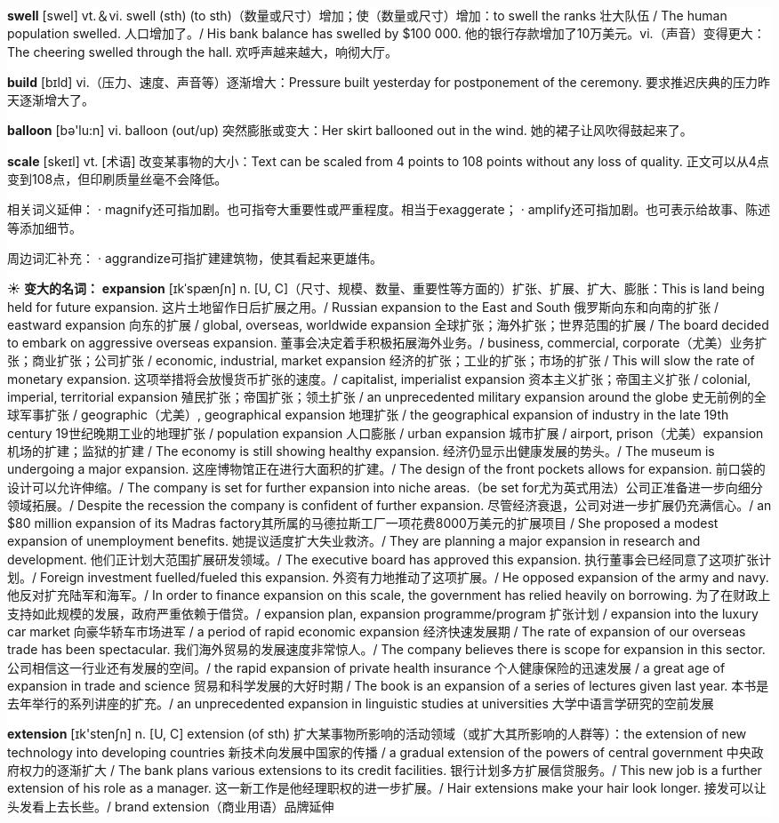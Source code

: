 <span class="vocabulary">**swell**</span> [swel] 
<span class="definition">vt.＆vi. swell (sth) (to sth)（数量或尺寸）增加；使（数量或尺寸）增加：</span>to swell the ranks 壮大队伍 / The human population swelled. 人口增加了。/ His bank balance has swelled by $100 000. 他的银行存款增加了10万美元。<span class="definition">vi.（声音）变得更大：</span>The cheering swelled through the hall. 欢呼声越来越大，响彻大厅。

<span class="vocabulary">**build**</span> [bɪld] 
<span class="definition">vi.（压力、速度、声音等）逐渐增大：</span>Pressure built yesterday for postponement of the ceremony. 要求推迟庆典的压力昨天逐渐增大了。

<span class="vocabulary">**balloon**</span> [bə'lu:n] 
<span class="definition">vi. balloon (out/up) 突然膨胀或变大：</span>Her skirt ballooned out in the wind. 她的裙子让风吹得鼓起来了。
           
<span class="vocabulary">**scale**</span> [skeɪl]
<span class="definition">vt. [术语] 改变某事物的大小：</span>Text can be scaled from 4 points to 108 points without any loss of quality. 正文可以从4点变到108点，但印刷质量丝毫不会降低。

相关词义延伸：
· magnify还可指加剧。也可指夸大重要性或严重程度。相当于exaggerate；
· amplify还可指加剧。也可表示给故事、陈述等添加细节。

周边词汇补充：
· aggrandize可指扩建建筑物，使其看起来更雄伟。

☀ <span class="category">**变大的名词：**</span>
<span class="vocabulary">**expansion**</span> [ɪkˈspænʃn]
<span class="definition">n. [U, C]（尺寸、规模、数量、重要性等方面的）扩张、扩展、扩大、膨胀：</span>This is land being held for future expansion. 这片土地留作日后扩展之用。/ Russian expansion to the East and South 俄罗斯向东和向南的扩张 / eastward expansion 向东的扩展 / global, overseas, worldwide expansion 全球扩张；海外扩张；世界范围的扩展 / The board decided to embark on aggressive overseas expansion. 董事会决定着手积极拓展海外业务。/ business, commercial, corporate（尤美）业务扩张；商业扩张；公司扩张 / economic, industrial, market expansion 经济的扩张；工业的扩张；市场的扩张 / This will slow the rate of monetary expansion. 这项举措将会放慢货币扩张的速度。/ capitalist, imperialist expansion 资本主义扩张；帝国主义扩张 / colonial, imperial, territorial expansion 殖民扩张；帝国扩张；领土扩张 / an unprecedented military expansion around the globe 史无前例的全球军事扩张 / geographic（尤美）, geographical expansion 地理扩张 / the geographical expansion of industry in the late 19th century 19世纪晚期工业的地理扩张 / population expansion 人口膨胀 / urban expansion 城市扩展 / airport, prison（尤美）expansion 机场的扩建；监狱的扩建 / The economy is still showing healthy expansion. 经济仍显示出健康发展的势头。/ The museum is undergoing a major expansion. 这座博物馆正在进行大面积的扩建。/ The design of the front pockets allows for expansion. 前口袋的设计可以允许伸缩。/ The company is set for further expansion into niche areas.（be set for尤为英式用法）公司正准备进一步向细分领域拓展。/ Despite the recession the company is confident of further expansion. 尽管经济衰退，公司对进一步扩展仍充满信心。/ an $80 million expansion of its Madras factory其所属的马德拉斯工厂一项花费8000万美元的扩展项目 / She proposed a modest expansion of unemployment benefits. 她提议适度扩大失业救济。/ They are planning a major expansion in research and development. 他们正计划大范围扩展研发领域。/ The executive board has approved this expansion. 执行董事会已经同意了这项扩张计划。/ Foreign investment fuelled/fueled this expansion. 外资有力地推动了这项扩展。/ He opposed expansion of the army and navy. 他反对扩充陆军和海军。/ In order to finance expansion on this scale, the government has relied heavily on borrowing. 为了在财政上支持如此规模的发展，政府严重依赖于借贷。/ expansion plan, expansion programme/program 扩张计划 / expansion into the luxury car market 向豪华轿车市场进军 / a period of rapid economic expansion 经济快速发展期 / The rate of expansion of our overseas trade has been spectacular. 我们海外贸易的发展速度非常惊人。/ The company believes there is scope for expansion in this sector. 公司相信这一行业还有发展的空间。/ the rapid expansion of private health insurance 个人健康保险的迅速发展 / a great age of expansion in trade and science 贸易和科学发展的大好时期 / The book is an expansion of a series of lectures given last year. 本书是去年举行的系列讲座的扩充。/ an unprecedented expansion in linguistic studies at universities 大学中语言学研究的空前发展

<span class="vocabulary">**extension**</span> [ɪk'stenʃn] 
<span class="definition">n. [U, C] extension (of sth) 扩大某事物所影响的活动领域（或扩大其所影响的人群等）：</span>the extension of new technology into developing countries 新技术向发展中国家的传播 / a gradual extension of the powers of central government 中央政府权力的逐渐扩大 / The bank plans various extensions to its credit facilities. 银行计划多方扩展信贷服务。/ This new job is a further extension of his role as a manager. 这一新工作是他经理职权的进一步扩展。/ Hair extensions make your hair look longer. 接发可以让头发看上去长些。/ brand extension（商业用语）品牌延伸
           